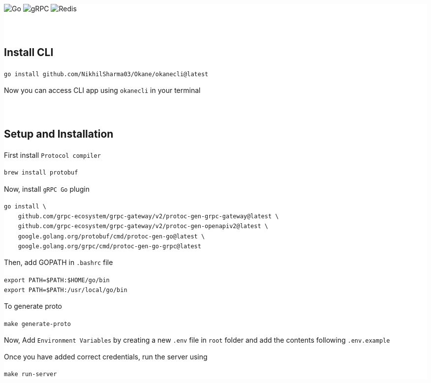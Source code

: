 <img alt="Go" src="https://img.shields.io/badge/go%20-%231572B6.svg?&style=for-the-badge&logo=go&logoColor=white"/> <img alt="gRPC"
src="https://img.shields.io/badge/grpc%20-%231572B6.svg?&style=for-the-badge"/> <img alt="Redis"
src="https://img.shields.io/badge/redis%20-%231572B6.svg?&color=red&style=for-the-badge&logo=redis&logoColor=white"/>

</div>

<br>

## Install CLI

```
go install github.com/NikhilSharma03/Okane/okanecli@latest
```

Now you can access CLI app using `okanecli` in your terminal

<br>

## Setup and Installation

First install `Protocol compiler`

```
brew install protobuf
```

Now, install `gRPC Go` plugin

```
go install \
    github.com/grpc-ecosystem/grpc-gateway/v2/protoc-gen-grpc-gateway@latest \
    github.com/grpc-ecosystem/grpc-gateway/v2/protoc-gen-openapiv2@latest \
    google.golang.org/protobuf/cmd/protoc-gen-go@latest \
    google.golang.org/grpc/cmd/protoc-gen-go-grpc@latest
```

Then, add GOPATH in `.bashrc` file

```
export PATH=$PATH:$HOME/go/bin
export PATH=$PATH:/usr/local/go/bin
```

To generate proto

```
make generate-proto
```

Now, Add `Environment Variables` by creating a new `.env` file in `root` folder and add the contents following `.env.example`

Once you have added correct credentials, run the server using

```
make run-server
```
